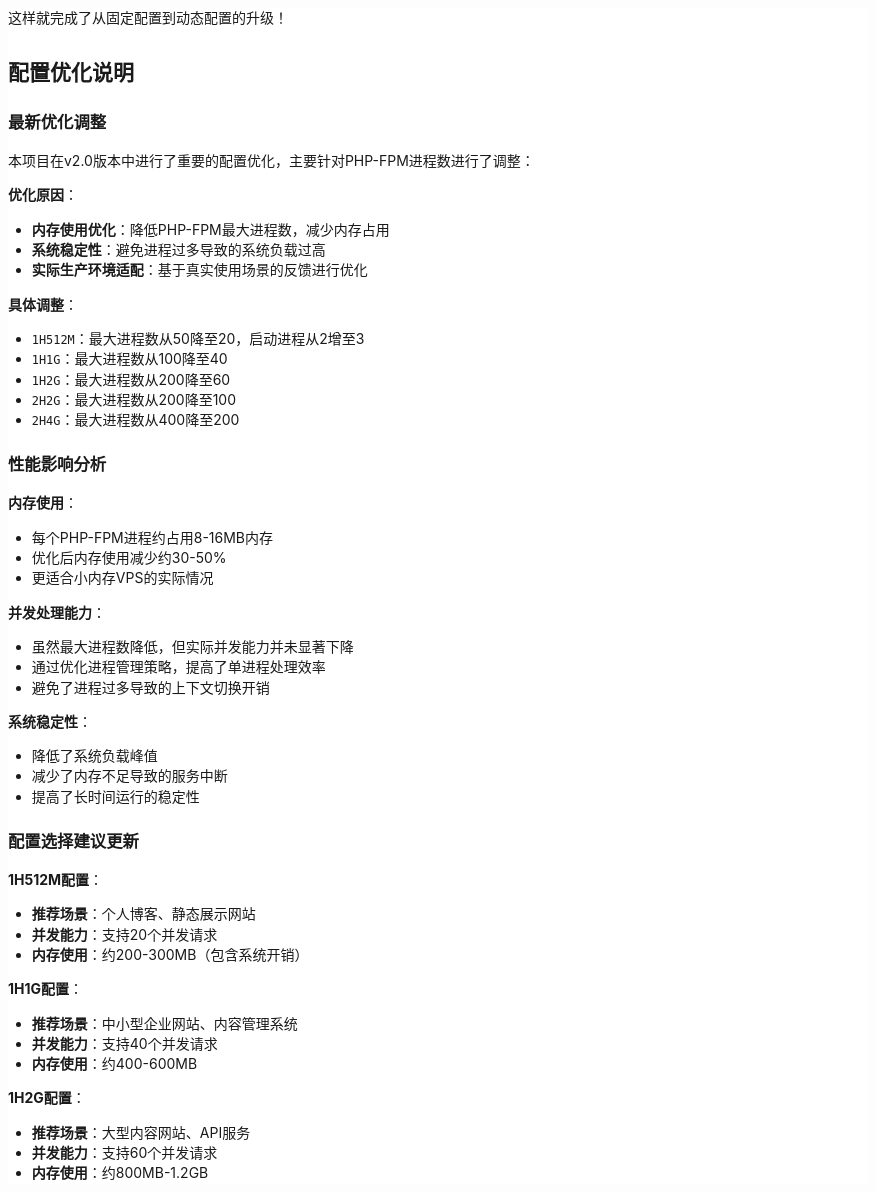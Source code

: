 这样就完成了从固定配置到动态配置的升级！

## 配置优化说明

### 最新优化调整

本项目在v2.0版本中进行了重要的配置优化，主要针对PHP-FPM进程数进行了调整：

**优化原因**：
- **内存使用优化**：降低PHP-FPM最大进程数，减少内存占用
- **系统稳定性**：避免进程过多导致的系统负载过高
- **实际生产环境适配**：基于真实使用场景的反馈进行优化

**具体调整**：
- `1H512M`：最大进程数从50降至20，启动进程从2增至3
- `1H1G`：最大进程数从100降至40
- `1H2G`：最大进程数从200降至60
- `2H2G`：最大进程数从200降至100
- `2H4G`：最大进程数从400降至200

### 性能影响分析

**内存使用**：
- 每个PHP-FPM进程约占用8-16MB内存
- 优化后内存使用减少约30-50%
- 更适合小内存VPS的实际情况

**并发处理能力**：
- 虽然最大进程数降低，但实际并发能力并未显著下降
- 通过优化进程管理策略，提高了单进程处理效率
- 避免了进程过多导致的上下文切换开销

**系统稳定性**：
- 降低了系统负载峰值
- 减少了内存不足导致的服务中断
- 提高了长时间运行的稳定性

### 配置选择建议更新

**1H512M配置**：
- **推荐场景**：个人博客、静态展示网站
- **并发能力**：支持20个并发请求
- **内存使用**：约200-300MB（包含系统开销）

**1H1G配置**：
- **推荐场景**：中小型企业网站、内容管理系统
- **并发能力**：支持40个并发请求
- **内存使用**：约400-600MB

**1H2G配置**：
- **推荐场景**：大型内容网站、API服务
- **并发能力**：支持60个并发请求
- **内存使用**：约800MB-1.2GB
